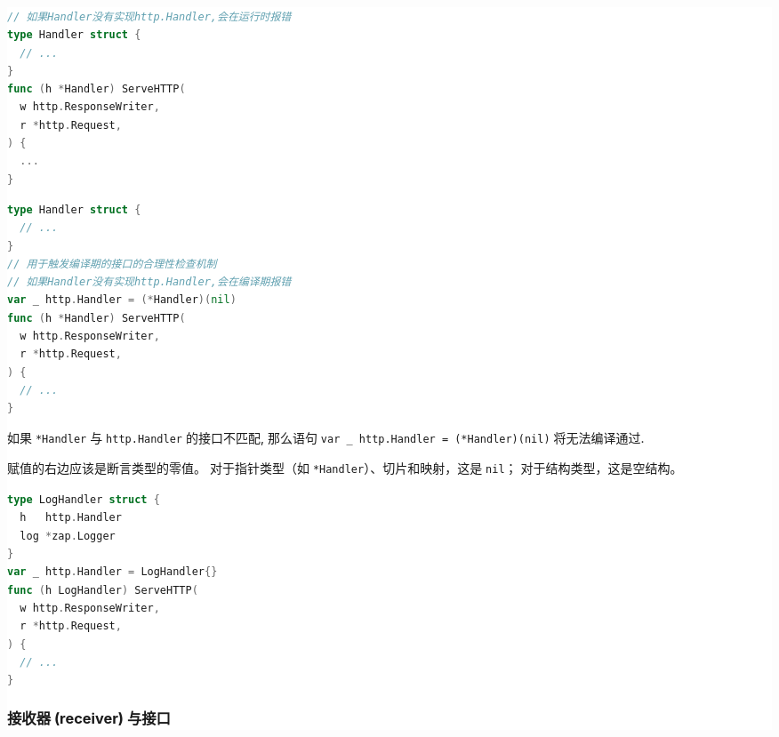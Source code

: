 ```go
// 如果Handler没有实现http.Handler,会在运行时报错
type Handler struct {
  // ...
}
func (h *Handler) ServeHTTP(
  w http.ResponseWriter,
  r *http.Request,
) {
  ...
}
```

</td><td>

```go
type Handler struct {
  // ...
}
// 用于触发编译期的接口的合理性检查机制
// 如果Handler没有实现http.Handler,会在编译期报错
var _ http.Handler = (*Handler)(nil)
func (h *Handler) ServeHTTP(
  w http.ResponseWriter,
  r *http.Request,
) {
  // ...
}
```

</td></tr>
</tbody></table>

如果 `*Handler` 与 `http.Handler` 的接口不匹配,
那么语句 `var _ http.Handler = (*Handler)(nil)` 将无法编译通过.

赋值的右边应该是断言类型的零值。
对于指针类型（如 `*Handler`）、切片和映射，这是 `nil`；
对于结构类型，这是空结构。

```go
type LogHandler struct {
  h   http.Handler
  log *zap.Logger
}
var _ http.Handler = LogHandler{}
func (h LogHandler) ServeHTTP(
  w http.ResponseWriter,
  r *http.Request,
) {
  // ...
}
```

### 接收器 (receiver) 与接口
